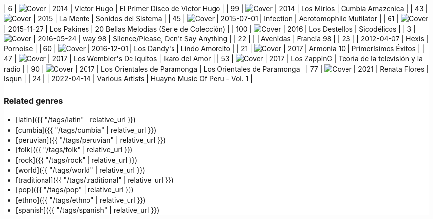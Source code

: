 | 6 | ![Cover](https://i.discogs.com/cYdk-fw4MRBzNQuKN4bTAK4gkEOhVzGDQcXUsS0nacg/rs:fit/g:sm/q:40/h:150/w:150/czM6Ly9kaXNjb2dz/LWRhdGFiYXNlLWlt/YWdlcy9SLTEwMTM4/NDgwLTE0OTIyOTIx/NDktNDkzMy5qcGVn.jpeg) | 2014 | Victor Hugo | El Primer Disco de Victor Hugo |
| 99 | ![Cover](https://i.discogs.com/s6tzyJiPHV_mam_vEGXUE-swVYRsg29Jy30_YPAQvic/rs:fit/g:sm/q:40/h:150/w:150/czM6Ly9kaXNjb2dz/LWRhdGFiYXNlLWlt/YWdlcy9SLTY2NzA3/NTAtMTQyNDI4NjY2/OS0yMzU2LmpwZWc.jpeg) | 2014 | Los Mirlos | Cumbia Amazonica |
| 43 | ![Cover](https://i.discogs.com/-TlGswIw_bXwX0Pv1VqN76jRLftsrkCt7kkvz8omOno/rs:fit/g:sm/q:40/h:150/w:150/czM6Ly9kaXNjb2dz/LWRhdGFiYXNlLWlt/YWdlcy9SLTk4NjQ3/NzMtMTQ4NzYwMDE2/NS00NjQwLmpwZWc.jpeg) | 2015 | La Mente | Sonidos del Sistema |
| 45 | ![Cover](https://i.discogs.com/msi2SzqGsuV9vJR_oijCV5PaAQ87rSenbzs21vG-b9I/rs:fit/g:sm/q:40/h:150/w:150/czM6Ly9kaXNjb2dz/LWRhdGFiYXNlLWlt/YWdlcy9SLTY0NjY0/NDctMTQxOTkzNjQx/Ni05MTkwLmpwZWc.jpeg) | 2015-07-01 | Infection | Acrotomophile Mutilator |
| 61 | ![Cover](https://i.discogs.com/gFTtKqKCBB-NgxYmbRo8lEEl_nOCto3VQb46-KDKtQQ/rs:fit/g:sm/q:40/h:150/w:150/czM6Ly9kaXNjb2dz/LWRhdGFiYXNlLWlt/YWdlcy9SLTE2NTUy/MTI1LTE2MDg0NDU0/MDUtMjU1NS5qcGVn.jpeg) | 2015-11-27 | Los Pakines | 20 Bellas Melodías (Serie de Colección) |
| 100 | ![Cover](https://i.discogs.com/rY1Ws9OEJX9_-ltYIUlP1rZgw6dEknlZ5jwHEzS_Etg/rs:fit/g:sm/q:40/h:150/w:150/czM6Ly9kaXNjb2dz/LWRhdGFiYXNlLWlt/YWdlcy9SLTEzNDkx/NjU4LTE1NTUzMzU2/MjMtNDg3MS5qcGVn.jpeg) | 2016 | Los Destellos | Sicodélicos |
| 3 | ![Cover](https://i.discogs.com/HIuFKgPvtt_fqK8Ja1hQqohU00YC4gxeCBz449bct9E/rs:fit/g:sm/q:40/h:150/w:150/czM6Ly9kaXNjb2dz/LWRhdGFiYXNlLWlt/YWdlcy9SLTExNTU3/NjcxLTE1MTg0NjEz/NDYtOTc4NS5qcGVn.jpeg) | 2016-05-24 | way 98 | Silence&#x2F;Please, Don&#39;t Say Anything |
| 22 |  |  | Avenidas | Francia 98 |
| 23 |  | 2012-04-07 | Hexis | Pornoise |
| 60 | ![Cover](https://i.discogs.com/hXy72MN9ftSNacT8iBrgko8WJ8TInrwE_d0hG9i8tRo/rs:fit/g:sm/q:40/h:150/w:150/czM6Ly9kaXNjb2dz/LWRhdGFiYXNlLWlt/YWdlcy9SLTk0MTA2/MDEtMTQ4MDA4ODg5/MS00OTY3LmpwZWc.jpeg) | 2016-12-01 | Los Dandy&#39;s | Lindo Amorcito |
| 21 | ![Cover](https://i.discogs.com/barI4kCgTJLE-yBprGlRWXjy-PnWLqynmJHKg6T0pNQ/rs:fit/g:sm/q:40/h:150/w:150/czM6Ly9kaXNjb2dz/LWRhdGFiYXNlLWlt/YWdlcy9SLTIyMzMy/MTE4LTE2NDYwMzI1/NTItNTA2OC5qcGVn.jpeg) | 2017 | Armonia 10 | Primerísimos Éxitos |
| 47 | ![Cover](https://i.discogs.com/myfo2nPNLdijc014mtDJkgKjudE0XpDLY47__7qJAKM/rs:fit/g:sm/q:40/h:150/w:150/czM6Ly9kaXNjb2dz/LWRhdGFiYXNlLWlt/YWdlcy9SLTEwNTAy/MTcxLTE0OTg3NTgz/OTAtNzc5Ny5qcGVn.jpeg) | 2017 | Los Wembler&#39;s De Iquitos | Ikaro del Amor |
| 53 | ![Cover](https://lastfm.freetls.fastly.net/i/u/34s/0e645be47e75c89126b8334a35271103.png) | 2017 | Los ZappinG | Teoría de la televisión y la radio |
| 90 | ![Cover](https://i.discogs.com/Kfc2Xr6amFjrw8kpVF3tAhdMR_K1PMfrKPqItqfWWBU/rs:fit/g:sm/q:40/h:150/w:150/czM6Ly9kaXNjb2dz/LWRhdGFiYXNlLWlt/YWdlcy9SLTIyMjI4/NDgwLTE2NDUzMTkw/MjctMjQwMS5qcGVn.jpeg) | 2017 | Los Orientales de Paramonga | Los Orientales de Paramonga |
| 77 | ![Cover](https://i.discogs.com/Escp5Qh1OcapgOkDvc6cUadeVLsDrbUdDpkVnSswd08/rs:fit/g:sm/q:40/h:150/w:150/czM6Ly9kaXNjb2dz/LWRhdGFiYXNlLWlt/YWdlcy9SLTIzNTk5/Njg1LTE2NTU0MzY5/MDEtODU2MC5qcGVn.jpeg) | 2021 | Renata Flores | Isqun |
| 24 |  | 2022-04-14 | Various Artists | Huayno Music Of Peru - Vol. 1 |

### Related genres

- [latin]({{ "/tags/latin" | relative_url }})
- [cumbia]({{ "/tags/cumbia" | relative_url }})
- [peruvian]({{ "/tags/peruvian" | relative_url }})
- [folk]({{ "/tags/folk" | relative_url }})
- [rock]({{ "/tags/rock" | relative_url }})
- [world]({{ "/tags/world" | relative_url }})
- [traditional]({{ "/tags/traditional" | relative_url }})
- [pop]({{ "/tags/pop" | relative_url }})
- [ethno]({{ "/tags/ethno" | relative_url }})
- [spanish]({{ "/tags/spanish" | relative_url }})
